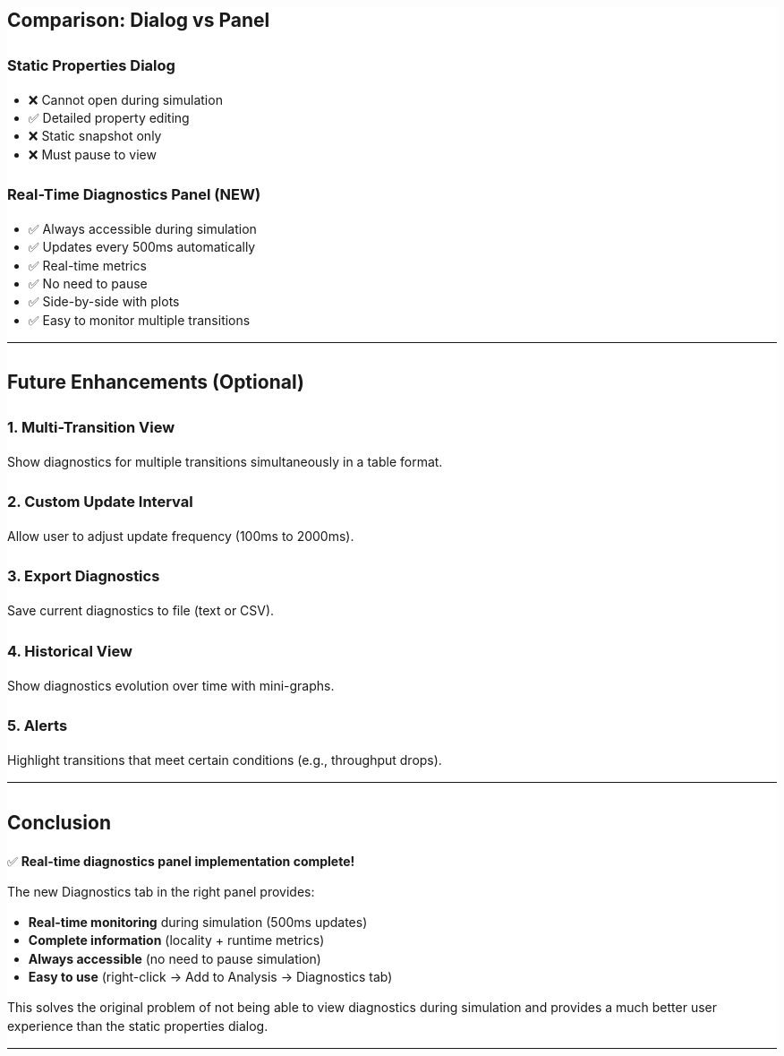 
## Comparison: Dialog vs Panel

### Static Properties Dialog
- ❌ Cannot open during simulation
- ✅ Detailed property editing
- ❌ Static snapshot only
- ❌ Must pause to view

### Real-Time Diagnostics Panel (NEW)
- ✅ Always accessible during simulation
- ✅ Updates every 500ms automatically
- ✅ Real-time metrics
- ✅ No need to pause
- ✅ Side-by-side with plots
- ✅ Easy to monitor multiple transitions

---

## Future Enhancements (Optional)

### 1. Multi-Transition View
Show diagnostics for multiple transitions simultaneously in a table format.

### 2. Custom Update Interval
Allow user to adjust update frequency (100ms to 2000ms).

### 3. Export Diagnostics
Save current diagnostics to file (text or CSV).

### 4. Historical View
Show diagnostics evolution over time with mini-graphs.

### 5. Alerts
Highlight transitions that meet certain conditions (e.g., throughput drops).

---

## Conclusion

✅ **Real-time diagnostics panel implementation complete!**

The new Diagnostics tab in the right panel provides:
- **Real-time monitoring** during simulation (500ms updates)
- **Complete information** (locality + runtime metrics)
- **Always accessible** (no need to pause simulation)
- **Easy to use** (right-click → Add to Analysis → Diagnostics tab)

This solves the original problem of not being able to view diagnostics during simulation and provides a much better user experience than the static properties dialog.

---